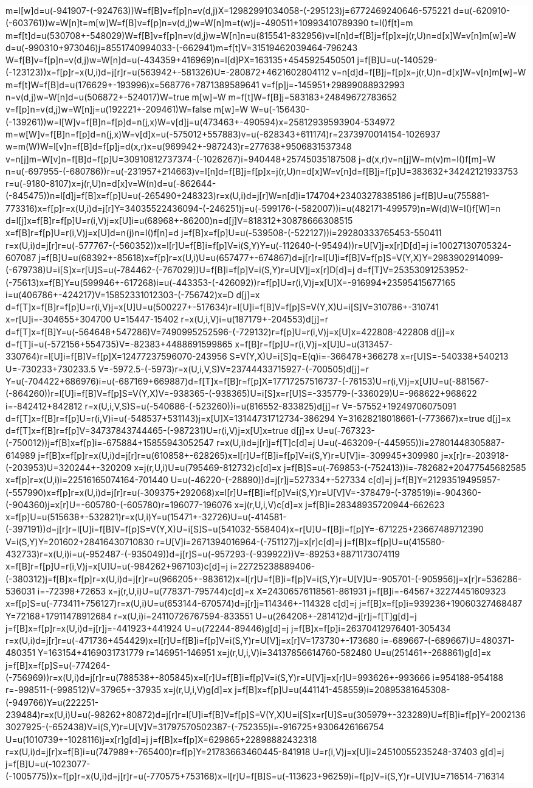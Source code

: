 m=l[w]d=u(-941907-(-924763))W=f[B]v=f[p]n=v(d,j)X=12982991034058-(-295123)j=6772469240646-575221 d=u(-620910-(-603761))w=W[n]t=m[w]W=f[B]v=f[p]n=v(d,j)w=W[n]m=t(w)j=-490511+10993410789390 t=I()f[t]=m m=f[t]d=u(530708+-548029)W=f[B]v=f[p]n=v(d,j)w=W[n]n=u(815541-832956)v=l[n]d=f[B]j=f[p]x=j(r,U)n=d[x]W=v[n]m[w]=W d=u(-990310+973046)j=8551740994033-(-662941)m=f[t]V=31519462039464-796243 W=f[B]v=f[p]n=v(d,j)w=W[n]d=u(-434359+416969)n=l[d]PX=163135+4545925450501 j=f[B]U=u(-140529-(-123123))x=f[p]r=x(U,i)d=j[r]r=u(563942+-581326)U=-280872+4621602804112 v=n[d]d=f[B]j=f[p]x=j(r,U)n=d[x]W=v[n]m[w]=W m=f[t]W=f[B]d=u(176629+-193996)x=568776+7871389589641 v=f[p]j=-145951+29899088932993 n=v(d,j)w=W[n]d=u(506872+-524017)W=true m[w]=W m=f[t]W=f[B]j=583183+24849672783652 v=f[p]n=v(d,j)w=W[n]j=u(192221+-209461)W=false m[w]=W W=u(-156430-(-139261))w=l[W]v=f[B]n=f[p]d=n(j,x)W=v[d]j=u(473463+-490594)x=25812939593904-534972 m=w[W]v=f[B]n=f[p]d=n(j,x)W=v[d]x=u(-575012+557883)v=u(-628343+611174)r=2373970014154-1026937 w=m(W)W=l[v]n=f[B]d=f[p]j=d(x,r)x=u(969942+-987243)r=277638+9506831537348 v=n[j]m=W[v]n=f[B]d=f[p]U=30910812737374-(-1026267)i=940448+25745035187508 j=d(x,r)v=n[j]W=m(v)m=I()f[m]=W n=u(-697955-(-680786))r=u(-231957+214663)v=l[n]d=f[B]j=f[p]x=j(r,U)n=d[x]W=v[n]d=f[B]j=f[p]U=383632+34242121933753 r=u(-9180-8107)x=j(r,U)n=d[x]v=W(n)d=u(-862644-(-845475))n=l[d]j=f[B]x=f[p]U=u(-265490+248323)r=x(U,i)d=j[r]W=n[d]i=174704+23403278385186 j=f[B]U=u(755881-773316)x=f[p]r=x(U,i)d=j[r]Y=34035522436094-(-246251)j=u(-599176-(-582007))i=u(482171-499579)n=W(d)W=I()f[W]=n d=l[j]x=f[B]r=f[p]U=r(i,V)j=x[U]i=u(68968+-86200)n=d[j]V=818312+30878666308515 x=f[B]r=f[p]U=r(i,V)j=x[U]d=n(j)n=I()f[n]=d j=f[B]x=f[p]U=u(-539508-(-522127))i=29280333765453-550411 r=x(U,i)d=j[r]r=u(-577767-(-560352))x=l[r]U=f[B]i=f[p]V=i(S,Y)Y=u(-112640-(-95494))r=U[V]j=x[r]D[d]=j i=10027130705324-607087 j=f[B]U=u(68392+-85618)x=f[p]r=x(U,i)U=u(657477+-674867)d=j[r]r=l[U]i=f[B]V=f[p]S=V(Y,X)Y=2983902914099-(-679738)U=i[S]x=r[U]S=u(-784462-(-767029))U=f[B]i=f[p]V=i(S,Y)r=U[V]j=x[r]D[d]=j d=f[T]V=25353091253952-(-75613)x=f[B]Y=u(599946+-617268)i=u(-443353-(-426092))r=f[p]U=r(i,V)j=x[U]X=-916994+23595415677165 i=u(406786+-424217)V=15852331012303-(-756742)x=D d[j]=x d=f[T]x=f[B]r=f[p]U=r(i,V)j=x[U]U=u(500227+-517634)r=l[U]i=f[B]V=f[p]S=V(Y,X)U=i[S]V=310786+-310741 x=r[U]i=-304655+304700 U=15447-15402 r=x(U,i,V)i=u(187179+-204553)d[j]=r d=f[T]x=f[B]Y=u(-564648+547286)V=7490995252596-(-729132)r=f[p]U=r(i,V)j=x[U]x=422808-422808 d[j]=x d=f[T]i=u(-572156+554735)V=-82383+4488691599865 x=f[B]r=f[p]U=r(i,V)j=x[U]U=u(313457-330764)r=l[U]i=f[B]V=f[p]X=12477237596070-243956 S=V(Y,X)U=i[S]q=E(q)i=-366478+366278 x=r[U]S=-540338+540213 U=-730233+730233.5 V=-5972.5-(-5973)r=x(U,i,V,S)V=23744433715927-(-700505)d[j]=r Y=u(-704422+686976)i=u(-687169+669887)d=f[T]x=f[B]r=f[p]X=17717257516737-(-76153)U=r(i,V)j=x[U]U=u(-881567-(-864260))r=l[U]i=f[B]V=f[p]S=V(Y,X)V=-938365-(-938365)U=i[S]x=r[U]S=-335779-(-336029)U=-968622+968622 i=-842412+842812 r=x(U,i,V,S)S=u(-540686-(-523260))i=u(816552-833825)d[j]=r V=-57552+19249706075091 d=f[T]x=f[B]r=f[p]U=r(i,V)i=u(-548537+531143)j=x[U]X=13144731712734-386294 Y=31628218018661-(-773667)x=true d[j]=x d=f[T]x=f[B]r=f[p]V=34737843744465-(-987231)U=r(i,V)j=x[U]x=true d[j]=x U=u(-767323-(-750012))j=f[B]x=f[p]i=-675884+15855943052547 r=x(U,i)d=j[r]j=f[T]c[d]=j U=u(-463209-(-445955))i=27801448305887-614989 j=f[B]x=f[p]r=x(U,i)d=j[r]r=u(610858+-628265)x=l[r]U=f[B]i=f[p]V=i(S,Y)r=U[V]i=-309945+309980 j=x[r]r=-203918-(-203953)U=320244+-320209 x=j(r,U,i)U=u(795469-812732)c[d]=x j=f[B]S=u(-769853-(-752413))i=-782682+20477545682585 x=f[p]r=x(U,i)i=22516165074164-701440 U=u(-46220-(-28890))d=j[r]j=527334+-527334 c[d]=j j=f[B]Y=21293519495957-(-557990)x=f[p]r=x(U,i)d=j[r]r=u(-309375+292068)x=l[r]U=f[B]i=f[p]V=i(S,Y)r=U[V]V=-378479-(-378519)i=-904360-(-904360)j=x[r]U=-605780-(-605780)r=196077-196076 x=j(r,U,i,V)c[d]=x j=f[B]i=28348935720944-662623 x=f[p]U=u(515638+-532821)r=x(U,i)Y=u(15471+-32726)U=u(-414581-(-397191))d=j[r]r=l[U]i=f[B]V=f[p]S=V(Y,X)U=i[S]S=u(541032-558404)x=r[U]U=f[B]i=f[p]Y=-671225+23667489712390 V=i(S,Y)Y=201602+28416430710830 r=U[V]i=2671394016964-(-751127)j=x[r]c[d]=j j=f[B]x=f[p]U=u(415580-432733)r=x(U,i)i=u(-952487-(-935049))d=j[r]S=u(-957293-(-939922))V=-89253+8871173074119 x=f[B]r=f[p]U=r(i,V)j=x[U]U=u(-984262+967103)c[d]=j i=22725238889406-(-380312)j=f[B]x=f[p]r=x(U,i)d=j[r]r=u(966205+-983612)x=l[r]U=f[B]i=f[p]V=i(S,Y)r=U[V]U=-905701-(-905956)j=x[r]r=536286-536031 i=-72398+72653 x=j(r,U,i)U=u(778371-795744)c[d]=x X=24306576118561-861931 j=f[B]i=-64567+32274451609323 x=f[p]S=u(-773411+756127)r=x(U,i)U=u(653144-670574)d=j[r]j=114346+-114328 c[d]=j j=f[B]x=f[p]i=939236+19060327468487 Y=72168+17911478912684 r=x(U,i)i=24110726767594-833551 U=u(264206+-281412)d=j[r]j=f[T]g[d]=j j=f[B]x=f[p]r=x(U,i)d=j[r]j=-441923+441924 U=u(72244-89446)g[d]=j j=f[B]x=f[p]i=26370412976401-305434 r=x(U,i)d=j[r]r=u(-471736+454429)x=l[r]U=f[B]i=f[p]V=i(S,Y)r=U[V]j=x[r]V=173730+-173680 i=-689667-(-689667)U=480371-480351 Y=163154+4169031731779 r=146951-146951 x=j(r,U,i,V)i=34137856614760-582480 U=u(251461+-268861)g[d]=x j=f[B]x=f[p]S=u(-774264-(-756969))r=x(U,i)d=j[r]r=u(788538+-805845)x=l[r]U=f[B]i=f[p]V=i(S,Y)r=U[V]j=x[r]U=993626+-993666 i=954188-954188 r=-998511-(-998512)V=37965+-37935 x=j(r,U,i,V)g[d]=x j=f[B]x=f[p]U=u(441141-458559)i=20895381645308-(-949766)Y=u(222251-239484)r=x(U,i)U=u(-98262+80872)d=j[r]r=l[U]i=f[B]V=f[p]S=V(Y,X)U=i[S]x=r[U]S=u(305979+-323289)U=f[B]i=f[p]Y=20021363027925-(-652438)V=i(S,Y)r=U[V]V=31797570502387-(-752355)i=-916725+9306426166754 U=u(1010739+-1028116)j=x[r]g[d]=j j=f[B]x=f[p]X=629865+22898882432318 r=x(U,i)d=j[r]x=f[B]i=u(747989+-765400)r=f[p]Y=21783663460445-841918 U=r(i,V)j=x[U]i=24510055235248-37403 g[d]=j j=f[B]U=u(-1023077-(-1005775))x=f[p]r=x(U,i)d=j[r]r=u(-770575+753168)x=l[r]U=f[B]S=u(-113623+96259)i=f[p]V=i(S,Y)r=U[V]U=716514-716314